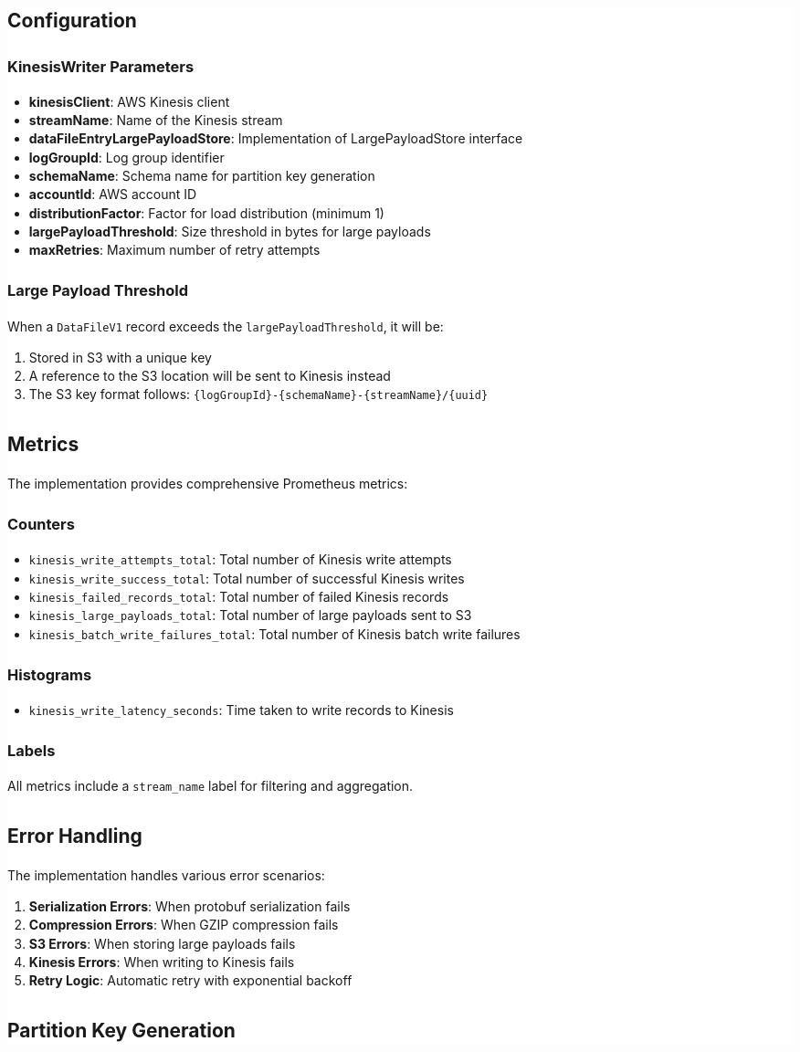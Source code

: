 ## Configuration

### KinesisWriter Parameters

- **kinesisClient**: AWS Kinesis client
- **streamName**: Name of the Kinesis stream
- **dataFileEntryLargePayloadStore**: Implementation of LargePayloadStore interface
- **logGroupId**: Log group identifier
- **schemaName**: Schema name for partition key generation
- **accountId**: AWS account ID
- **distributionFactor**: Factor for load distribution (minimum 1)
- **largePayloadThreshold**: Size threshold in bytes for large payloads
- **maxRetries**: Maximum number of retry attempts

### Large Payload Threshold

When a `DataFileV1` record exceeds the `largePayloadThreshold`, it will be:
1. Stored in S3 with a unique key
2. A reference to the S3 location will be sent to Kinesis instead
3. The S3 key format follows: `{logGroupId}-{schemaName}-{streamName}/{uuid}`

## Metrics

The implementation provides comprehensive Prometheus metrics:

### Counters
- `kinesis_write_attempts_total`: Total number of Kinesis write attempts
- `kinesis_write_success_total`: Total number of successful Kinesis writes
- `kinesis_failed_records_total`: Total number of failed Kinesis records
- `kinesis_large_payloads_total`: Total number of large payloads sent to S3
- `kinesis_batch_write_failures_total`: Total number of Kinesis batch write failures

### Histograms
- `kinesis_write_latency_seconds`: Time taken to write records to Kinesis

### Labels
All metrics include a `stream_name` label for filtering and aggregation.

## Error Handling

The implementation handles various error scenarios:

1. **Serialization Errors**: When protobuf serialization fails
2. **Compression Errors**: When GZIP compression fails
3. **S3 Errors**: When storing large payloads fails
4. **Kinesis Errors**: When writing to Kinesis fails
5. **Retry Logic**: Automatic retry with exponential backoff

## Partition Key Generation
